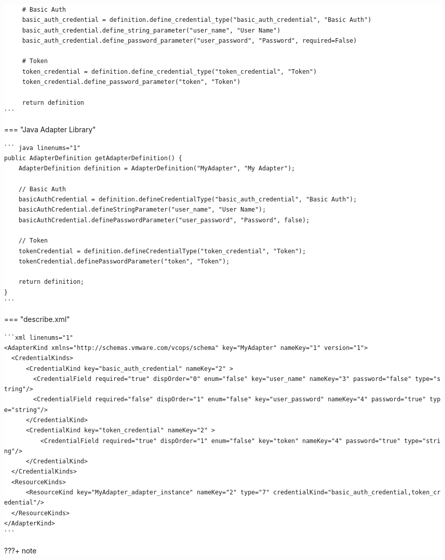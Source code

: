          # Basic Auth
         basic_auth_credential = definition.define_credential_type("basic_auth_credential", "Basic Auth")
         basic_auth_credential.define_string_parameter("user_name", "User Name")
         basic_auth_credential.define_password_parameter("user_password", "Password", required=False)

         # Token
         token_credential = definition.define_credential_type("token_credential", "Token")
         token_credential.define_password_parameter("token", "Token")

         return definition
    ```

=== "Java Adapter Library"

    ``` java linenums="1"
    public AdapterDefinition getAdapterDefinition() {
        AdapterDefinition definition = AdapterDefinition("MyAdapter", "My Adapter");

        // Basic Auth
        basicAuthCredential = definition.defineCredentialType("basic_auth_credential", "Basic Auth");
        basicAuthCredential.defineStringParameter("user_name", "User Name");
        basicAuthCredential.definePasswordParameter("user_password", "Password", false);

        // Token
        tokenCredential = definition.defineCredentialType("token_credential", "Token");
        tokenCredential.definePasswordParameter("token", "Token");

        return definition;
    }
    ```
    
=== "describe.xml"

    ```xml linenums="1"
    <AdapterKind xmlns="http://schemas.vmware.com/vcops/schema" key="MyAdapter" nameKey="1" version="1">
      <CredentialKinds>
          <CredentialKind key="basic_auth_credential" nameKey="2" >
            <CredentialField required="true" dispOrder="0" enum="false" key="user_name" nameKey="3" password="false" type="string"/>
            <CredentialField required="false" dispOrder="1" enum="false" key="user_password" nameKey="4" password="true" type="string"/>
          </CredentialKind>
          <CredentialKind key="token_credential" nameKey="2" >
              <CredentialField required="true" dispOrder="1" enum="false" key="token" nameKey="4" password="true" type="string"/>
          </CredentialKind>
      </CredentialKinds>
      <ResourceKinds>
          <ResourceKind key="MyAdapter_adapter_instance" nameKey="2" type="7" credentialKind="basic_auth_credential,token_credential"/>
      </ResourceKinds>
    </AdapterKind>
    ```
???+ note
